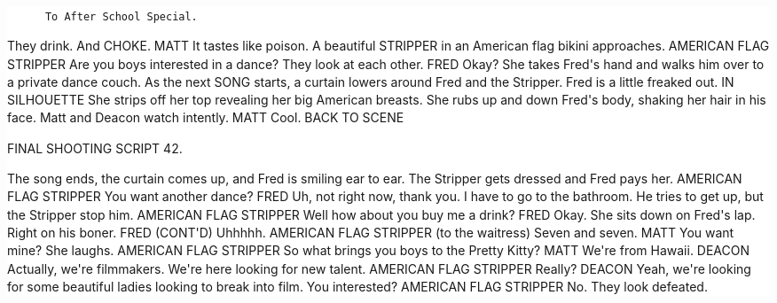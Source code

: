           To After School Special.
They drink. And CHOKE.
                    MATT
          It tastes like poison.
A beautiful STRIPPER in an American flag bikini approaches.
                    AMERICAN FLAG STRIPPER
          Are you boys interested in a dance?
They look at each other.
                      FRED
          Okay?
She takes Fred's hand and walks him over to a private dance
couch. As the next SONG starts, a curtain lowers around Fred
and the Stripper. Fred is a little freaked out.
IN SILHOUETTE
She strips off her top revealing her big American breasts.
She rubs up and down Fred's body, shaking her hair in his
face. Matt and Deacon watch intently.
                      MATT
          Cool.
BACK TO SCENE

FINAL SHOOTING SCRIPT                                     42.



The song ends, the curtain comes up, and Fred is smiling ear
to ear. The Stripper gets dressed and Fred pays her.
                    AMERICAN FLAG STRIPPER
          You want another dance?
                    FRED
          Uh, not right now, thank you. I have to
          go to the bathroom.
He tries to get up, but the Stripper stop him.
                    AMERICAN FLAG STRIPPER
          Well how about you buy me a drink?
                      FRED
          Okay.
She sits down on Fred's lap. Right on his boner.
                      FRED (CONT'D)
          Uhhhhh.
                    AMERICAN FLAG STRIPPER
              (to the waitress)
          Seven and seven.
                    MATT
          You want mine?
She laughs.
                    AMERICAN FLAG STRIPPER
          So what brings you boys to the Pretty
          Kitty?
                    MATT
          We're from Hawaii.
                    DEACON
          Actually, we're filmmakers. We're here
          looking for new talent.
                      AMERICAN FLAG STRIPPER
          Really?
                    DEACON
          Yeah, we're looking for some beautiful
          ladies looking to break into film. You
          interested?
                      AMERICAN FLAG STRIPPER
          No.
They look defeated.
